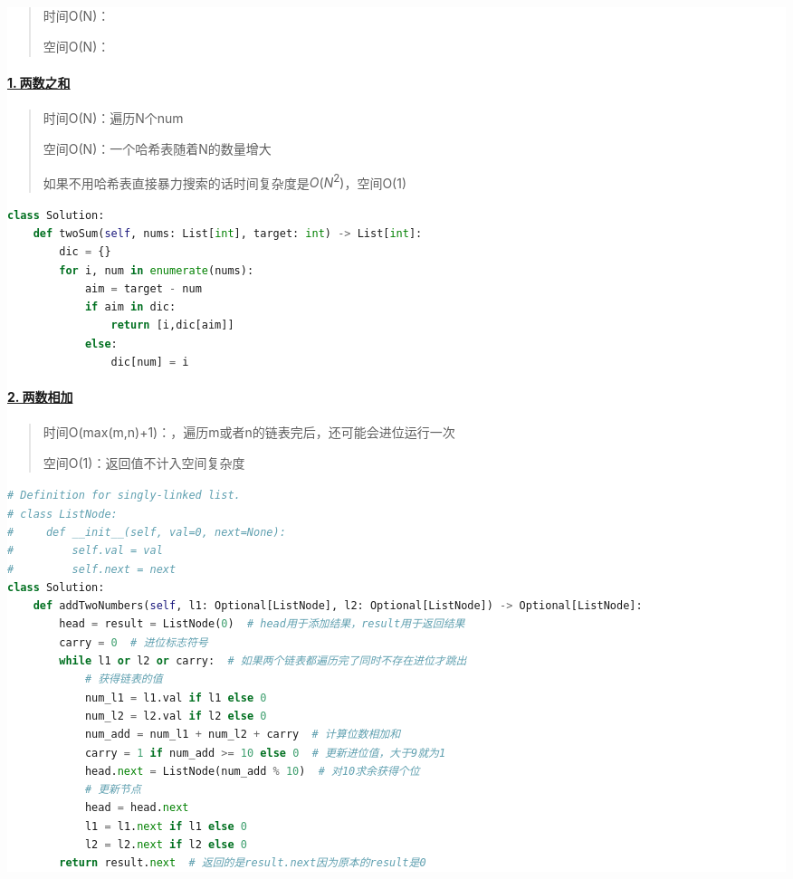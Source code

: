 > 时间O(N)：
>
> 空间O(N)：

```python

```



#### [1. 两数之和](https://leetcode.cn/problems/two-sum/)

> 时间O(N)：遍历N个num
>
> 空间O(N)：一个哈希表随着N的数量增大
>
> 如果不用哈希表直接暴力搜索的话时间复杂度是$O(N^2)$，空间O(1)

```python
class Solution:
    def twoSum(self, nums: List[int], target: int) -> List[int]:
        dic = {}
        for i, num in enumerate(nums):
            aim = target - num
            if aim in dic:
                return [i,dic[aim]]
            else:
                dic[num] = i
```

#### [2. 两数相加](https://leetcode.cn/problems/add-two-numbers/?favorite=2cktkvj)

> 时间O(max(m,n)+1)：，遍历m或者n的链表完后，还可能会进位运行一次
>
> 空间O(1)：返回值不计入空间复杂度

```python
# Definition for singly-linked list.
# class ListNode:
#     def __init__(self, val=0, next=None):
#         self.val = val
#         self.next = next
class Solution:
    def addTwoNumbers(self, l1: Optional[ListNode], l2: Optional[ListNode]) -> Optional[ListNode]:
        head = result = ListNode(0)  # head用于添加结果，result用于返回结果
        carry = 0  # 进位标志符号
        while l1 or l2 or carry:  # 如果两个链表都遍历完了同时不存在进位才跳出
            # 获得链表的值
            num_l1 = l1.val if l1 else 0  
            num_l2 = l2.val if l2 else 0
            num_add = num_l1 + num_l2 + carry  # 计算位数相加和
            carry = 1 if num_add >= 10 else 0  # 更新进位值，大于9就为1
            head.next = ListNode(num_add % 10)  # 对10求余获得个位
            # 更新节点
            head = head.next
            l1 = l1.next if l1 else 0
            l2 = l2.next if l2 else 0
        return result.next  # 返回的是result.next因为原本的result是0
```
